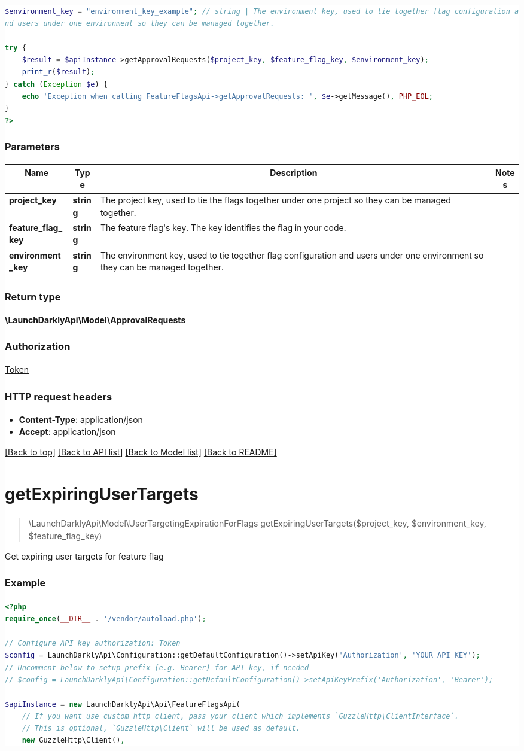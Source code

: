 ```php
$environment_key = "environment_key_example"; // string | The environment key, used to tie together flag configuration and users under one environment so they can be managed together.

try {
    $result = $apiInstance->getApprovalRequests($project_key, $feature_flag_key, $environment_key);
    print_r($result);
} catch (Exception $e) {
    echo 'Exception when calling FeatureFlagsApi->getApprovalRequests: ', $e->getMessage(), PHP_EOL;
}
?>
```

### Parameters

Name | Type | Description  | Notes
------------- | ------------- | ------------- | -------------
 **project_key** | **string**| The project key, used to tie the flags together under one project so they can be managed together. |
 **feature_flag_key** | **string**| The feature flag&#39;s key. The key identifies the flag in your code. |
 **environment_key** | **string**| The environment key, used to tie together flag configuration and users under one environment so they can be managed together. |

### Return type

[**\LaunchDarklyApi\Model\ApprovalRequests**](../Model/ApprovalRequests.md)

### Authorization

[Token](../../README.md#Token)

### HTTP request headers

 - **Content-Type**: application/json
 - **Accept**: application/json

[[Back to top]](#) [[Back to API list]](../../README.md#documentation-for-api-endpoints) [[Back to Model list]](../../README.md#documentation-for-models) [[Back to README]](../../README.md)

# **getExpiringUserTargets**
> \LaunchDarklyApi\Model\UserTargetingExpirationForFlags getExpiringUserTargets($project_key, $environment_key, $feature_flag_key)

Get expiring user targets for feature flag

### Example
```php
<?php
require_once(__DIR__ . '/vendor/autoload.php');

// Configure API key authorization: Token
$config = LaunchDarklyApi\Configuration::getDefaultConfiguration()->setApiKey('Authorization', 'YOUR_API_KEY');
// Uncomment below to setup prefix (e.g. Bearer) for API key, if needed
// $config = LaunchDarklyApi\Configuration::getDefaultConfiguration()->setApiKeyPrefix('Authorization', 'Bearer');

$apiInstance = new LaunchDarklyApi\Api\FeatureFlagsApi(
    // If you want use custom http client, pass your client which implements `GuzzleHttp\ClientInterface`.
    // This is optional, `GuzzleHttp\Client` will be used as default.
    new GuzzleHttp\Client(),
```